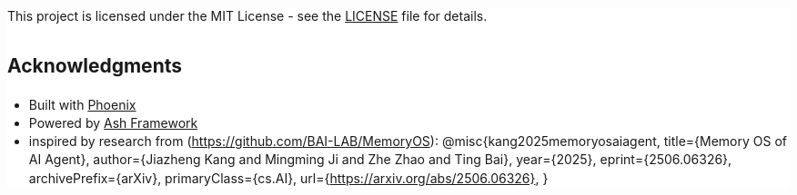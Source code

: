 This project is licensed under the MIT License - see the [LICENSE](LICENSE) file for details.

## Acknowledgments

- Built with [Phoenix](https://www.phoenixframework.org/)
- Powered by [Ash Framework](https://ash-hq.org/)
- inspired by research from (<https://github.com/BAI-LAB/MemoryOS>):
  @misc{kang2025memoryosaiagent,
      title={Memory OS of AI Agent},
      author={Jiazheng Kang and Mingming Ji and Zhe Zhao and Ting Bai},
      year={2025},
      eprint={2506.06326},
      archivePrefix={arXiv},
      primaryClass={cs.AI},
      url={<https://arxiv.org/abs/2506.06326}>,
  }
